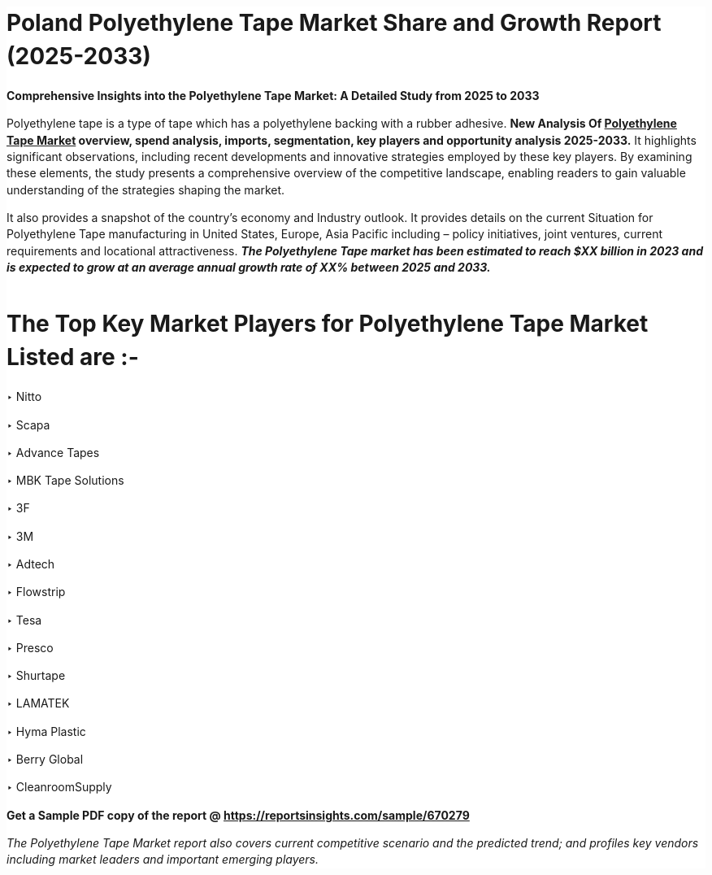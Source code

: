 # Poland Polyethylene Tape Market Share and Growth Report (2025-2033)

<strong>Comprehensive Insights into the Polyethylene Tape Market: A Detailed Study from 2025 to 2033</strong>

Polyethylene tape is a type of tape which has a polyethylene backing with a rubber adhesive. <strong>New Analysis Of <a href=https://www.reportsinsights.com/sample/670279>Polyethylene Tape Market</a> overview, spend analysis, imports, segmentation, key players and opportunity analysis 2025-2033.</strong> It highlights significant observations, including recent developments and innovative strategies employed by these key players. By examining these elements, the study presents a comprehensive overview of the competitive landscape, enabling readers to gain valuable understanding of the strategies shaping the market.

It also provides a snapshot of the country’s economy and Industry outlook. It provides details on the current Situation for Polyethylene Tape manufacturing in United States, Europe, Asia Pacific including – policy initiatives, joint ventures, current requirements and locational attractiveness. <strong><em>The Polyethylene Tape market has been estimated to reach $XX billion in 2023 and is expected to grow at an average annual growth rate of XX% between 2025 and 2033.</em></strong>

# <strong>The Top Key Market Players for Polyethylene Tape Market Listed are :-</strong> 

‣ Nitto

‣ Scapa

‣ Advance Tapes

‣ MBK Tape Solutions

‣ 3F

‣ 3M

‣ Adtech

‣ Flowstrip

‣ Tesa

‣ Presco

‣ Shurtape

‣ LAMATEK

‣ Hyma Plastic

‣ Berry Global

‣ CleanroomSupply

<strong>Get a Sample PDF copy of the report @ <a href=https://reportsinsights.com/sample/670279>https://reportsinsights.com/sample/670279</a></strong>

<em>The Polyethylene Tape Market report also covers current competitive scenario and the predicted trend; and profiles key vendors including market leaders and important emerging players.</em>
